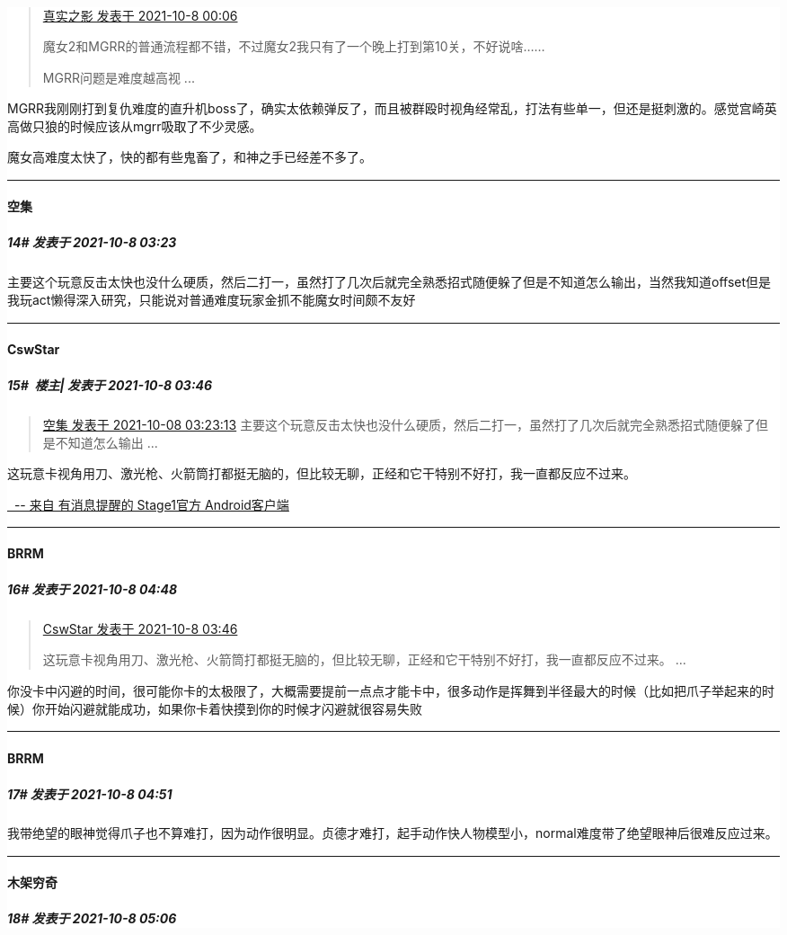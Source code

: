 
<blockquote><a href="httphttps://bbs.saraba1st.com/2b/forum.php?mod=redirect&amp;goto=findpost&amp;pid=53029859&amp;ptid=2030763" target="_blank">真实之影 发表于 2021-10-8 00:06</a>

魔女2和MGRR的普通流程都不错，不过魔女2我只有了一个晚上打到第10关，不好说啥……

MGRR问题是难度越高视 ...</blockquote>
MGRR我刚刚打到复仇难度的直升机boss了，确实太依赖弹反了，而且被群殴时视角经常乱，打法有些单一，但还是挺刺激的。感觉宫崎英高做只狼的时候应该从mgrr吸取了不少灵感。

魔女高难度太快了，快的都有些鬼畜了，和神之手已经差不多了。


*****

####  空集  
##### 14#       发表于 2021-10-8 03:23


主要这个玩意反击太快也没什么硬质，然后二打一，虽然打了几次后就完全熟悉招式随便躲了但是不知道怎么输出，当然我知道offset但是我玩act懒得深入研究，只能说对普通难度玩家金抓不能魔女时间颇不友好


*****

####  CswStar  
##### 15#         楼主| 发表于 2021-10-8 03:46


<blockquote><a href="httphttps://bbs.saraba1st.com/2b/forum.php?mod=redirect&amp;goto=findpost&amp;pid=53031167&amp;ptid=2030763" target="_blank">空集 发表于 2021-10-08 03:23:13</a>
主要这个玩意反击太快也没什么硬质，然后二打一，虽然打了几次后就完全熟悉招式随便躲了但是不知道怎么输出 ...</blockquote>这玩意卡视角用刀、激光枪、火箭筒打都挺无脑的，但比较无聊，正经和它干特别不好打，我一直都反应不过来。

[  -- 来自 有消息提醒的 Stage1官方 Android客户端](https://www.coolapk.com/apk/140634)


*****

####  BRRM  
##### 16#       发表于 2021-10-8 04:48


<blockquote><a href="httphttps://bbs.saraba1st.com/2b/forum.php?mod=redirect&amp;goto=findpost&amp;pid=53031234&amp;ptid=2030763" target="_blank">CswStar 发表于 2021-10-8 03:46</a>

这玩意卡视角用刀、激光枪、火箭筒打都挺无脑的，但比较无聊，正经和它干特别不好打，我一直都反应不过来。 ...</blockquote>
你没卡中闪避的时间，很可能你卡的太极限了，大概需要提前一点点才能卡中，很多动作是挥舞到半径最大的时候（比如把爪子举起来的时候）你开始闪避就能成功，如果你卡着快摸到你的时候才闪避就很容易失败


*****

####  BRRM  
##### 17#       发表于 2021-10-8 04:51


我带绝望的眼神觉得爪子也不算难打，因为动作很明显。贞德才难打，起手动作快人物模型小，normal难度带了绝望眼神后很难反应过来。


*****

####  木架穷奇  
##### 18#       发表于 2021-10-8 05:06
